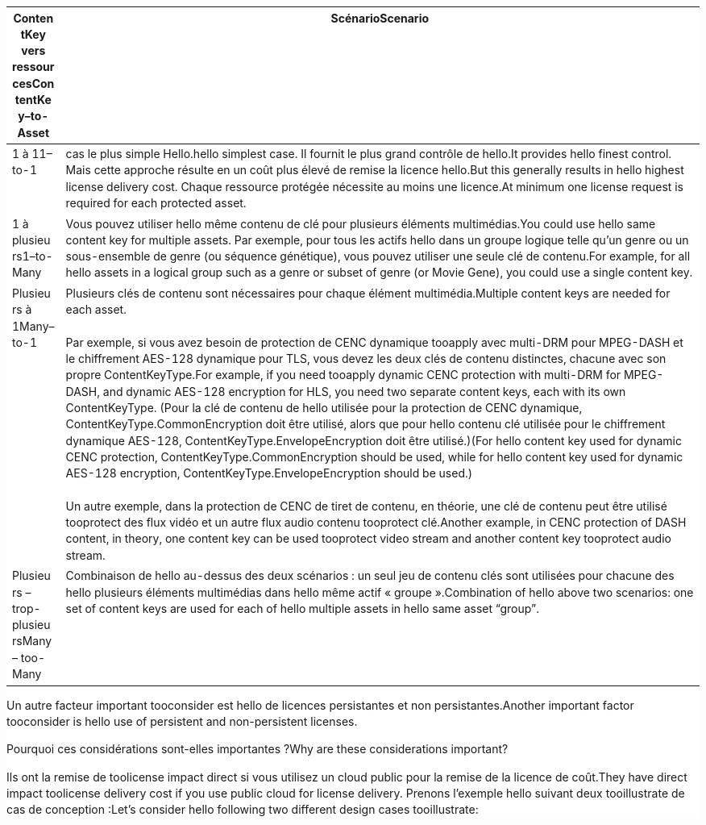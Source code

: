 | <span data-ttu-id="b7bb4-188">**ContentKey vers ressources**</span><span class="sxs-lookup"><span data-stu-id="b7bb4-188">**ContentKey–to-Asset**</span></span> | <span data-ttu-id="b7bb4-189">**Scénario**</span><span class="sxs-lookup"><span data-stu-id="b7bb4-189">**Scenario**</span></span> |
| --- | --- |
| <span data-ttu-id="b7bb4-190">1 à 1</span><span class="sxs-lookup"><span data-stu-id="b7bb4-190">1–to-1</span></span> |<span data-ttu-id="b7bb4-191">cas le plus simple Hello.</span><span class="sxs-lookup"><span data-stu-id="b7bb4-191">hello simplest case.</span></span> <span data-ttu-id="b7bb4-192">Il fournit le plus grand contrôle de hello.</span><span class="sxs-lookup"><span data-stu-id="b7bb4-192">It provides hello finest control.</span></span> <span data-ttu-id="b7bb4-193">Mais cette approche résulte en un coût plus élevé de remise la licence hello.</span><span class="sxs-lookup"><span data-stu-id="b7bb4-193">But this generally results in hello highest license delivery cost.</span></span> <span data-ttu-id="b7bb4-194">Chaque ressource protégée nécessite au moins une licence.</span><span class="sxs-lookup"><span data-stu-id="b7bb4-194">At minimum one license request is required for each protected asset.</span></span> |
| <span data-ttu-id="b7bb4-195">1 à plusieurs</span><span class="sxs-lookup"><span data-stu-id="b7bb4-195">1–to-Many</span></span> |<span data-ttu-id="b7bb4-196">Vous pouvez utiliser hello même contenu de clé pour plusieurs éléments multimédias.</span><span class="sxs-lookup"><span data-stu-id="b7bb4-196">You could use hello same content key for multiple assets.</span></span> <span data-ttu-id="b7bb4-197">Par exemple, pour tous les actifs hello dans un groupe logique telle qu’un genre ou un sous-ensemble de genre (ou séquence génétique), vous pouvez utiliser une seule clé de contenu.</span><span class="sxs-lookup"><span data-stu-id="b7bb4-197">For example, for all hello assets in a logical group such as a genre or subset of genre (or Movie Gene), you could use a single content key.</span></span> |
| <span data-ttu-id="b7bb4-198">Plusieurs à 1</span><span class="sxs-lookup"><span data-stu-id="b7bb4-198">Many–to-1</span></span> |<span data-ttu-id="b7bb4-199">Plusieurs clés de contenu sont nécessaires pour chaque élément multimédia.</span><span class="sxs-lookup"><span data-stu-id="b7bb4-199">Multiple content keys are needed for each asset.</span></span> <br/><br/><span data-ttu-id="b7bb4-200">Par exemple, si vous avez besoin de protection de CENC dynamique tooapply avec multi-DRM pour MPEG-DASH et le chiffrement AES-128 dynamique pour TLS, vous devez les deux clés de contenu distinctes, chacune avec son propre ContentKeyType.</span><span class="sxs-lookup"><span data-stu-id="b7bb4-200">For example, if you need tooapply dynamic CENC protection with multi-DRM for MPEG-DASH, and dynamic AES-128 encryption for HLS, you need two separate content keys, each with its own ContentKeyType.</span></span> <span data-ttu-id="b7bb4-201">(Pour la clé de contenu de hello utilisée pour la protection de CENC dynamique, ContentKeyType.CommonEncryption doit être utilisé, alors que pour hello contenu clé utilisée pour le chiffrement dynamique AES-128, ContentKeyType.EnvelopeEncryption doit être utilisé.)</span><span class="sxs-lookup"><span data-stu-id="b7bb4-201">(For hello content key used for dynamic CENC protection, ContentKeyType.CommonEncryption should be used, while for hello content key used for dynamic AES-128 encryption, ContentKeyType.EnvelopeEncryption should be used.)</span></span><br/><br/><span data-ttu-id="b7bb4-202">Un autre exemple, dans la protection de CENC de tiret de contenu, en théorie, une clé de contenu peut être utilisé tooprotect des flux vidéo et un autre flux audio contenu tooprotect clé.</span><span class="sxs-lookup"><span data-stu-id="b7bb4-202">Another example, in CENC protection of DASH content, in theory, one content key can be used tooprotect video stream and another content key tooprotect audio stream.</span></span> |
| <span data-ttu-id="b7bb4-203">Plusieurs – trop-plusieurs</span><span class="sxs-lookup"><span data-stu-id="b7bb4-203">Many – too- Many</span></span> |<span data-ttu-id="b7bb4-204">Combinaison de hello au-dessus des deux scénarios : un seul jeu de contenu clés sont utilisées pour chacune des hello plusieurs éléments multimédias dans hello même actif « groupe ».</span><span class="sxs-lookup"><span data-stu-id="b7bb4-204">Combination of hello above two scenarios: one set of content keys are used for each of hello multiple assets in hello same asset “group”.</span></span> |

<span data-ttu-id="b7bb4-205">Un autre facteur important tooconsider est hello de licences persistantes et non persistantes.</span><span class="sxs-lookup"><span data-stu-id="b7bb4-205">Another important factor tooconsider is hello use of persistent and non-persistent licenses.</span></span>

<span data-ttu-id="b7bb4-206">Pourquoi ces considérations sont-elles importantes ?</span><span class="sxs-lookup"><span data-stu-id="b7bb4-206">Why are these considerations important?</span></span>

<span data-ttu-id="b7bb4-207">Ils ont la remise de toolicense impact direct si vous utilisez un cloud public pour la remise de la licence de coût.</span><span class="sxs-lookup"><span data-stu-id="b7bb4-207">They have direct impact toolicense delivery cost if you use public cloud for license delivery.</span></span> <span data-ttu-id="b7bb4-208">Prenons l’exemple hello suivant deux tooillustrate de cas de conception :</span><span class="sxs-lookup"><span data-stu-id="b7bb4-208">Let’s consider hello following two different design cases tooillustrate:</span></span>
